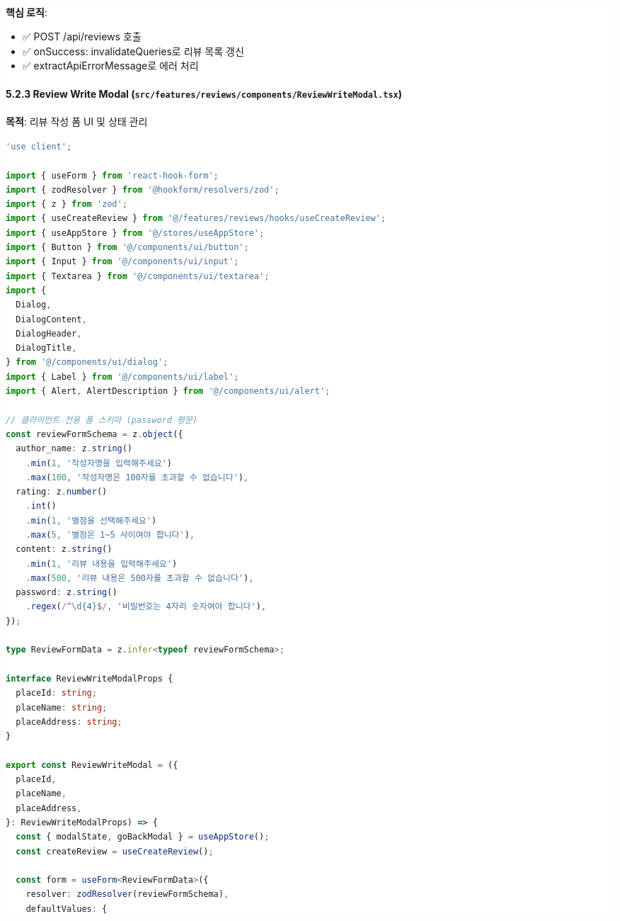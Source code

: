 **핵심 로직**:
- ✅ POST /api/reviews 호출
- ✅ onSuccess: invalidateQueries로 리뷰 목록 갱신
- ✅ extractApiErrorMessage로 에러 처리

#### 5.2.3 Review Write Modal (`src/features/reviews/components/ReviewWriteModal.tsx`)

**목적**: 리뷰 작성 폼 UI 및 상태 관리

```typescript
'use client';

import { useForm } from 'react-hook-form';
import { zodResolver } from '@hookform/resolvers/zod';
import { z } from 'zod';
import { useCreateReview } from '@/features/reviews/hooks/useCreateReview';
import { useAppStore } from '@/stores/useAppStore';
import { Button } from '@/components/ui/button';
import { Input } from '@/components/ui/input';
import { Textarea } from '@/components/ui/textarea';
import {
  Dialog,
  DialogContent,
  DialogHeader,
  DialogTitle,
} from '@/components/ui/dialog';
import { Label } from '@/components/ui/label';
import { Alert, AlertDescription } from '@/components/ui/alert';

// 클라이언트 전용 폼 스키마 (password 평문)
const reviewFormSchema = z.object({
  author_name: z.string()
    .min(1, '작성자명을 입력해주세요')
    .max(100, '작성자명은 100자를 초과할 수 없습니다'),
  rating: z.number()
    .int()
    .min(1, '별점을 선택해주세요')
    .max(5, '별점은 1~5 사이여야 합니다'),
  content: z.string()
    .min(1, '리뷰 내용을 입력해주세요')
    .max(500, '리뷰 내용은 500자를 초과할 수 없습니다'),
  password: z.string()
    .regex(/^\d{4}$/, '비밀번호는 4자리 숫자여야 합니다'),
});

type ReviewFormData = z.infer<typeof reviewFormSchema>;

interface ReviewWriteModalProps {
  placeId: string;
  placeName: string;
  placeAddress: string;
}

export const ReviewWriteModal = ({
  placeId,
  placeName,
  placeAddress,
}: ReviewWriteModalProps) => {
  const { modalState, goBackModal } = useAppStore();
  const createReview = useCreateReview();

  const form = useForm<ReviewFormData>({
    resolver: zodResolver(reviewFormSchema),
    defaultValues: {
```